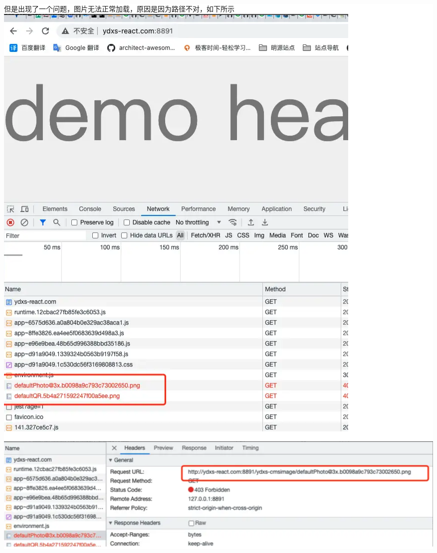 
但是出现了一个问题，图片无法正常加载，原因是因为路径不对，如下所示 ![image.png](/img/2023-05-03/25.png)

![image.png](/img/2023-05-03/26.png)
